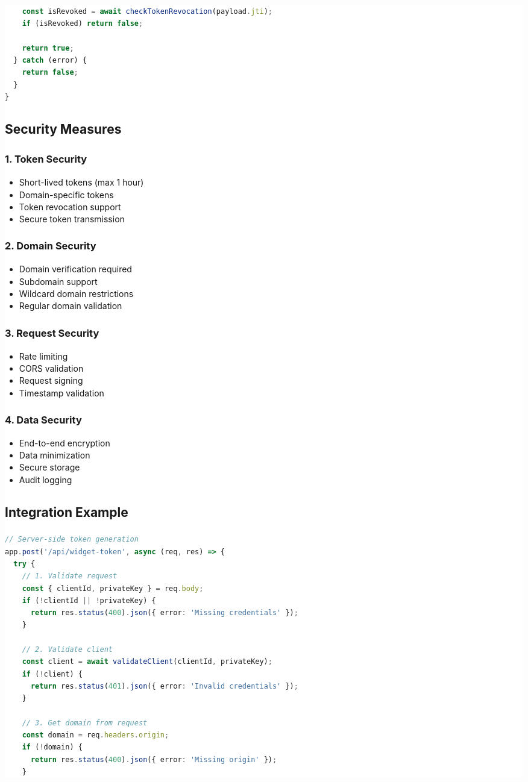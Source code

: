    ```typescript
       const isRevoked = await checkTokenRevocation(payload.jti);
       if (isRevoked) return false;
       
       return true;
     } catch (error) {
       return false;
     }
   }
   ```

## Security Measures

### 1. Token Security

- Short-lived tokens (max 1 hour)
- Domain-specific tokens
- Token revocation support
- Secure token transmission

### 2. Domain Security

- Domain verification required
- Subdomain support
- Wildcard domain restrictions
- Regular domain validation

### 3. Request Security

- Rate limiting
- CORS validation
- Request signing
- Timestamp validation

### 4. Data Security

- End-to-end encryption
- Data minimization
- Secure storage
- Audit logging

## Integration Example

```typescript
// Server-side token generation
app.post('/api/widget-token', async (req, res) => {
  try {
    // 1. Validate request
    const { clientId, privateKey } = req.body;
    if (!clientId || !privateKey) {
      return res.status(400).json({ error: 'Missing credentials' });
    }

    // 2. Validate client
    const client = await validateClient(clientId, privateKey);
    if (!client) {
      return res.status(401).json({ error: 'Invalid credentials' });
    }

    // 3. Get domain from request
    const domain = req.headers.origin;
    if (!domain) {
      return res.status(400).json({ error: 'Missing origin' });
    }
```